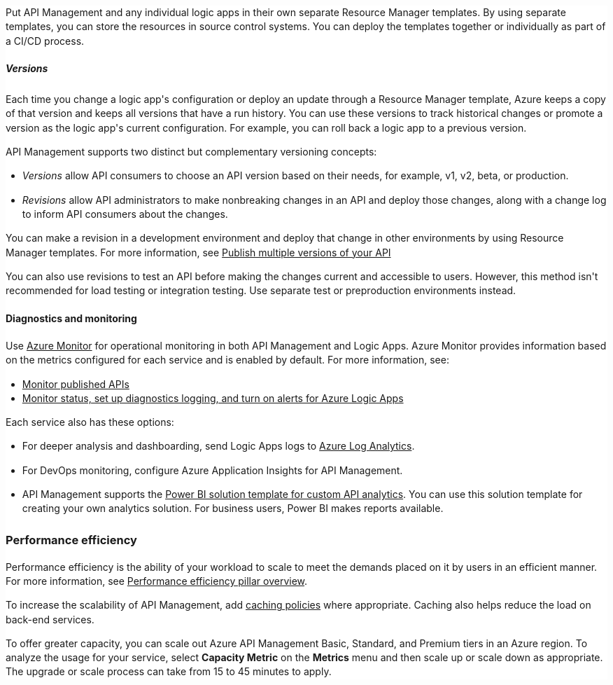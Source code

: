 Put API Management and any individual logic apps in their own separate Resource Manager templates. By using separate templates, you can store the resources in source control systems. You can deploy the templates together or individually as part of a CI/CD process.

##### Versions

Each time you change a logic app's configuration or deploy an update through a Resource Manager template, Azure keeps a copy of that version and keeps all versions that have a run history. You can use these versions to track historical changes or promote a version as the logic app's current configuration. For example, you can roll back a logic app to a previous version.

API Management supports two distinct but complementary versioning concepts:

- *Versions* allow API consumers to choose an API version based on their needs, for example, v1, v2, beta, or production.

- *Revisions* allow API administrators to make nonbreaking changes in an API and deploy those changes, along with a change log to inform API consumers about the changes.

You can make a revision in a development environment and deploy that change in other environments by using Resource Manager templates. For more information, see [Publish multiple versions of your API][apim-versions]

You can also use revisions to test an API before making the changes current and accessible to users. However, this method isn't recommended for load testing or integration testing. Use separate test or preproduction environments instead.

#### Diagnostics and monitoring

Use [Azure Monitor][monitor] for operational monitoring in both API Management and Logic Apps. Azure Monitor provides information based on the metrics configured for each service and is enabled by default. For more information, see:

- [Monitor published APIs][apim-monitor]
- [Monitor status, set up diagnostics logging, and turn on alerts for Azure Logic Apps][logic-apps-monitor]

Each service also has these options:

- For deeper analysis and dashboarding, send Logic Apps logs to [Azure Log Analytics][logic-apps-log-analytics].

- For DevOps monitoring, configure Azure Application Insights for API Management.

- API Management supports the [Power BI solution template for custom API analytics][apim-pbi]. You can use this solution template for creating your own analytics solution. For business users, Power BI makes reports available.

### Performance efficiency

Performance efficiency is the ability of your workload to scale to meet the demands placed on it by users in an efficient manner. For more information, see [Performance efficiency pillar overview](/azure/architecture/framework/scalability/overview).

To increase the scalability of API Management, add [caching policies][apim-caching] where appropriate. Caching also helps reduce the load on back-end services.

To offer greater capacity, you can scale out Azure API Management Basic, Standard, and Premium tiers in an Azure region. To analyze the usage for your service, select **Capacity Metric** on the **Metrics** menu and then scale up or scale down as appropriate. The upgrade or scale process can take from 15 to 45 minutes to apply.


[aad]: /azure/active-directory
[aaf-cost]: /azure/architecture/framework/cost/overview
[apim]: /azure/api-management
[apim-autoscale]: /azure/api-management/api-management-howto-autoscale
[apim-backup]: /azure/api-management/api-management-howto-disaster-recovery-backup-restore
[apim-caching]: /azure/api-management/api-management-howto-cache
[apim-capacity]: /azure/api-management/api-management-capacity
[apim-dev-portal]: /azure/api-management/api-management-key-concepts#developer-portal
[apim-domain]: /azure/api-management/configure-custom-domain
[apim-jwt]: /azure/api-management/policies/authorize-request-based-on-jwt-claims
[apim-logic-app]: /azure/api-management/import-logic-app-as-api
[apim-monitor]: /azure/api-management/api-management-howto-use-azure-monitor
[apim-oauth]: /azure/api-management/api-management-howto-protect-backend-with-aad
[apim-openapi]: /azure/api-management/import-api-from-oas
[apim-pbi]: https://azure.microsoft.com/updates/azure-api-management-analytics-powerbi-solution-template
[apim-pricing]: https://azure.microsoft.com/pricing/details/api-management
[apim-properties]: /azure/api-management/api-management-howto-properties
[apim-sla]: https://azure.microsoft.com/support/legal/sla/api-management
[apim-soap]: /azure/api-management/import-soap-api
[apim-versions]: /azure/api-management/api-management-get-started-publish-versions
[arm]: /azure/azure-resource-manager/resource-group-authoring-templates
[azure-pricing-calculator]: https://azure.microsoft.com/pricing/calculator
[az-devops]: /azure/virtual-machines/windows/infrastructure-automation#azure-devops-services
[blue-green-dep]: https://martinfowler.com/bliki/BlueGreenDeployment.html
[cannary-releases]: https://martinfowler.com/bliki/CanaryRelease.html
[dns]: /azure/dns
[integration-services]: https://azure.microsoft.com/product-categories/integration
[logic-apps]: /azure/logic-apps/logic-apps-overview
[logic-apps-connectors]: /azure/connectors/apis-list
[logic-apps-log-analytics]: /azure/logic-apps/logic-apps-monitor-your-logic-apps-oms
[logic-apps-monitor]: /azure/logic-apps/logic-apps-monitor-your-logic-apps
[logic-apps-restrict-ip]: /azure/logic-apps/logic-apps-securing-a-logic-app#restrict-inbound-ip-addresses
[logic-apps-secure]: /azure/logic-apps/logic-apps-securing-a-logic-app
[logic-apps-sla]: https://azure.microsoft.com/support/legal/sla/logic-apps
[monitor]: /azure/azure-monitor/overview
[rbac]: /azure/role-based-access-control/overview